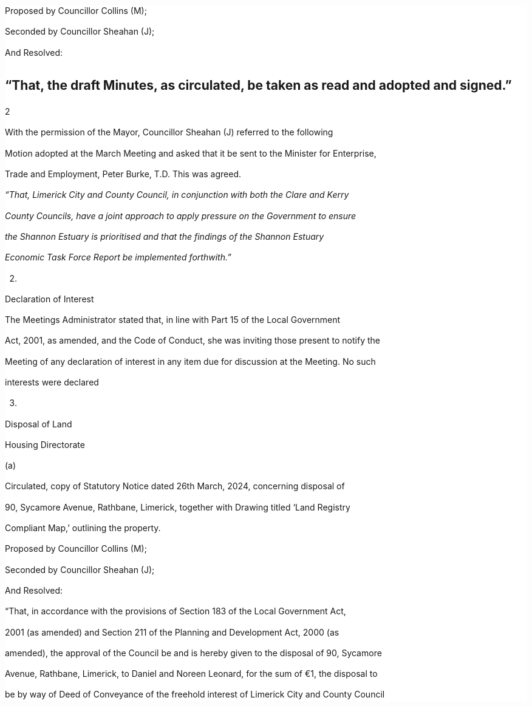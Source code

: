 Proposed by Councillor Collins (M);

Seconded by Councillor Sheahan (J);

And Resolved:

“That, the draft Minutes, as circulated, be taken as read and adopted and signed.”
---
2

With the permission of the Mayor, Councillor Sheahan (J) referred to the following

Motion adopted at the March Meeting and asked that it be sent to the Minister for Enterprise,

Trade and Employment, Peter Burke, T.D. This was agreed.

*“That, Limerick City and County Council, in conjunction with both the Clare and Kerry*

*County Councils, have a joint approach to apply pressure on the Government to ensure*

*the Shannon Estuary is prioritised and that the findings of the Shannon Estuary*

*Economic Task Force Report be implemented forthwith.”*

2.

Declaration of Interest

The Meetings Administrator stated that, in line with Part 15 of the Local Government

Act, 2001, as amended, and the Code of Conduct, she was inviting those present to notify the

Meeting of any declaration of interest in any item due for discussion at the Meeting. No such

interests were declared

3.

Disposal of Land

Housing Directorate

(a)

Circulated, copy of Statutory Notice dated 26th March, 2024, concerning disposal of

90, Sycamore Avenue, Rathbane, Limerick, together with Drawing titled ‘Land Registry

Compliant Map,’ outlining the property.

Proposed by Councillor Collins (M);

Seconded by Councillor Sheahan (J);

And Resolved:

“That, in accordance with the provisions of Section 183 of the Local Government Act,

2001 (as amended) and Section 211 of the Planning and Development Act, 2000 (as

amended), the approval of the Council be and is hereby given to the disposal of 90, Sycamore

Avenue, Rathbane, Limerick, to Daniel and Noreen Leonard, for the sum of €1, the disposal to

be by way of Deed of Conveyance of the freehold interest of Limerick City and County Council

